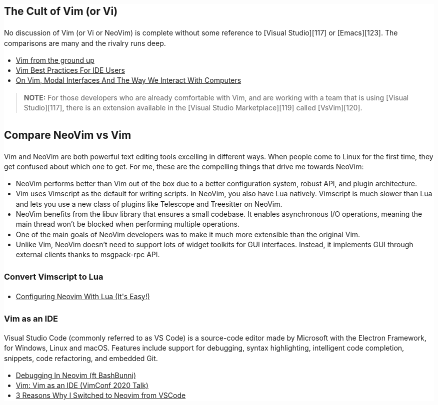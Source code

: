 
## The Cult of Vim (or Vi)

No discussion of Vim (or Vi or NeoVim) is complete without some reference to
[Visual Studio][117] or [Emacs][123].
The comparisons are many and the rivalry runs deep.

* [Vim from the ground up](https://thevaluable.dev/vim-commands-beginner/)
* [Vim Best Practices For IDE Users](https://betterprogramming.pub/50-vim-mode-tips-for-ide-users-f7b525a794b3)
* [On Vim, Modal Interfaces And The Way We Interact With Computers](https://hackaday.com/2023/09/01/on-vim-modal-interfaces-and-the-way-we-interact-with-computers/)

>**NOTE:** For those developers who are already comfortable with Vim,
>and are working with a team that is using [Visual Studio][117],
>there is an extension available in the [Visual Studio Marketplace][119] called [VsVim][120].


## Compare NeoVim vs Vim

Vim and NeoVim are both powerful text editing tools excelling in different ways.
When people come to Linux for the first time, they get confused about which one to get.
For me, these are the compelling things that drive me towards NeoVim:

* NeoVim performs better than Vim out of the box due to a better configuration system, robust API, and plugin architecture.
* Vim uses Vimscript as the default for writing scripts. In NeoVim, you also have Lua natively.
Vimscript is much slower than Lua and lets you use a new class of plugins like Telescope and Treesitter on NeoVim.
* NeoVim benefits from the libuv library that ensures a small codebase. It enables asynchronous I/O operations, meaning the main thread won’t be blocked when performing multiple operations.
* One of the main goals of NeoVim developers was to make it much more extensible than the original Vim.
* Unlike Vim, NeoVim doesn’t need to support lots of widget toolkits for GUI interfaces. Instead, it implements GUI through external clients thanks to msgpack-rpc API.


### Convert Vimscript to Lua

* [Configuring Neovim With Lua (It's Easy!)](https://www.youtube.com/watch?v=m62UCkdQ8Ck)


### Vim as an IDE

Visual Studio Code (commonly referred to as VS Code)
is a source-code editor made by Microsoft with the Electron Framework, for Windows, Linux and macOS.
Features include support for debugging, syntax highlighting, intelligent code completion,
snippets, code refactoring, and embedded Git.

* [Debugging In Neovim (ft BashBunni)](https://www.youtube.com/watch?v=0moS8UHupGc)
* [Vim: Vim as an IDE (VimConf 2020 Talk)](https://www.youtube.com/watch?v=Gs1VDYnS-Ac)
* [3 Reasons Why I Switched to Neovim from VSCode](https://www.youtube.com/watch?v=5zR--Fj56Ho)

